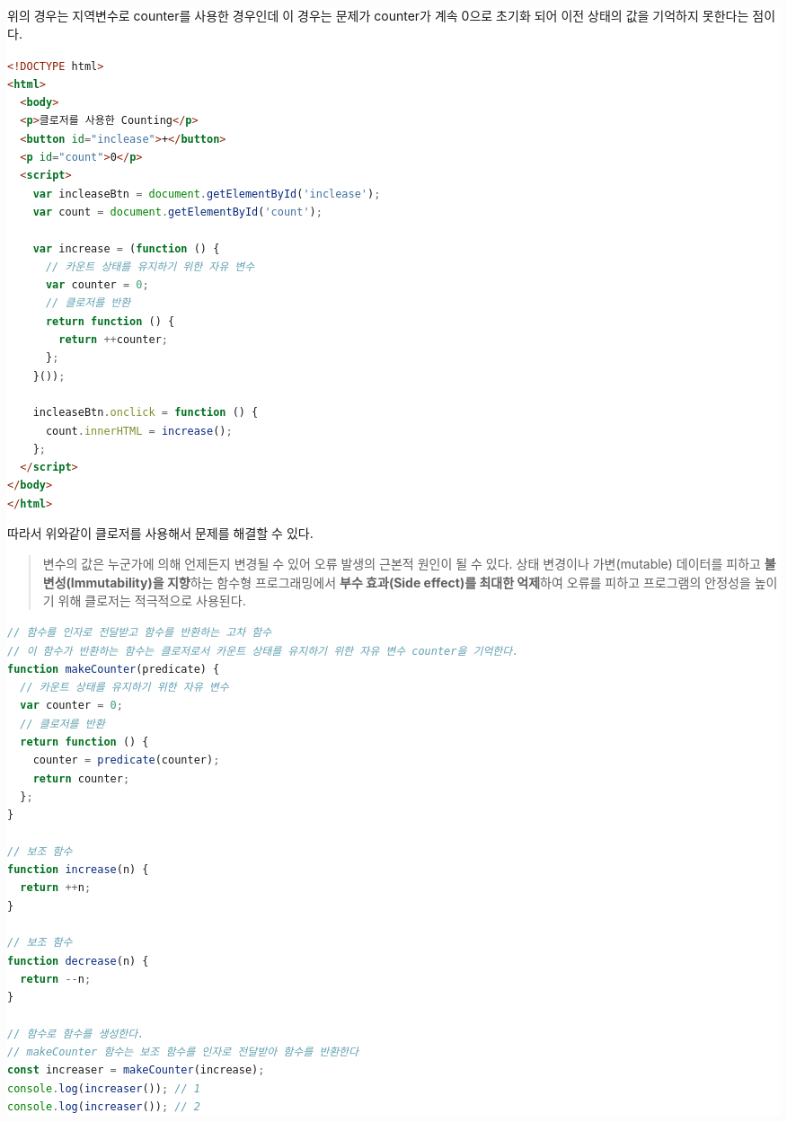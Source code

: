 위의 경우는 지역변수로 counter를 사용한 경우인데 이 경우는 문제가 counter가 계속 0으로 초기화 되어 이전 상태의 값을 기억하지 못한다는 점이다.



```html
<!DOCTYPE html>
<html>
  <body>
  <p>클로저를 사용한 Counting</p>
  <button id="inclease">+</button>
  <p id="count">0</p>
  <script>
    var incleaseBtn = document.getElementById('inclease');
    var count = document.getElementById('count');

    var increase = (function () {
      // 카운트 상태를 유지하기 위한 자유 변수
      var counter = 0;
      // 클로저를 반환
      return function () {
        return ++counter;
      };
    }());

    incleaseBtn.onclick = function () {
      count.innerHTML = increase();
    };
  </script>
</body>
</html>
```

따라서 위와같이 클로저를 사용해서 문제를 해결할 수 있다.

> 변수의 값은 누군가에 의해 언제든지 변경될 수 있어 오류 발생의 근본적 원인이 될 수 있다. 상태 변경이나 가변(mutable) 데이터를 피하고 **불변성(Immutability)을 지향**하는 함수형 프로그래밍에서 **부수 효과(Side effect)를 최대한 억제**하여 오류를 피하고 프로그램의 안정성을 높이기 위해 클로저는 적극적으로 사용된다.



```js
// 함수를 인자로 전달받고 함수를 반환하는 고차 함수
// 이 함수가 반환하는 함수는 클로저로서 카운트 상태를 유지하기 위한 자유 변수 counter을 기억한다.
function makeCounter(predicate) {
  // 카운트 상태를 유지하기 위한 자유 변수
  var counter = 0;
  // 클로저를 반환
  return function () {
    counter = predicate(counter);
    return counter;
  };
}

// 보조 함수
function increase(n) {
  return ++n;
}

// 보조 함수
function decrease(n) {
  return --n;
}

// 함수로 함수를 생성한다.
// makeCounter 함수는 보조 함수를 인자로 전달받아 함수를 반환한다
const increaser = makeCounter(increase);
console.log(increaser()); // 1
console.log(increaser()); // 2

```